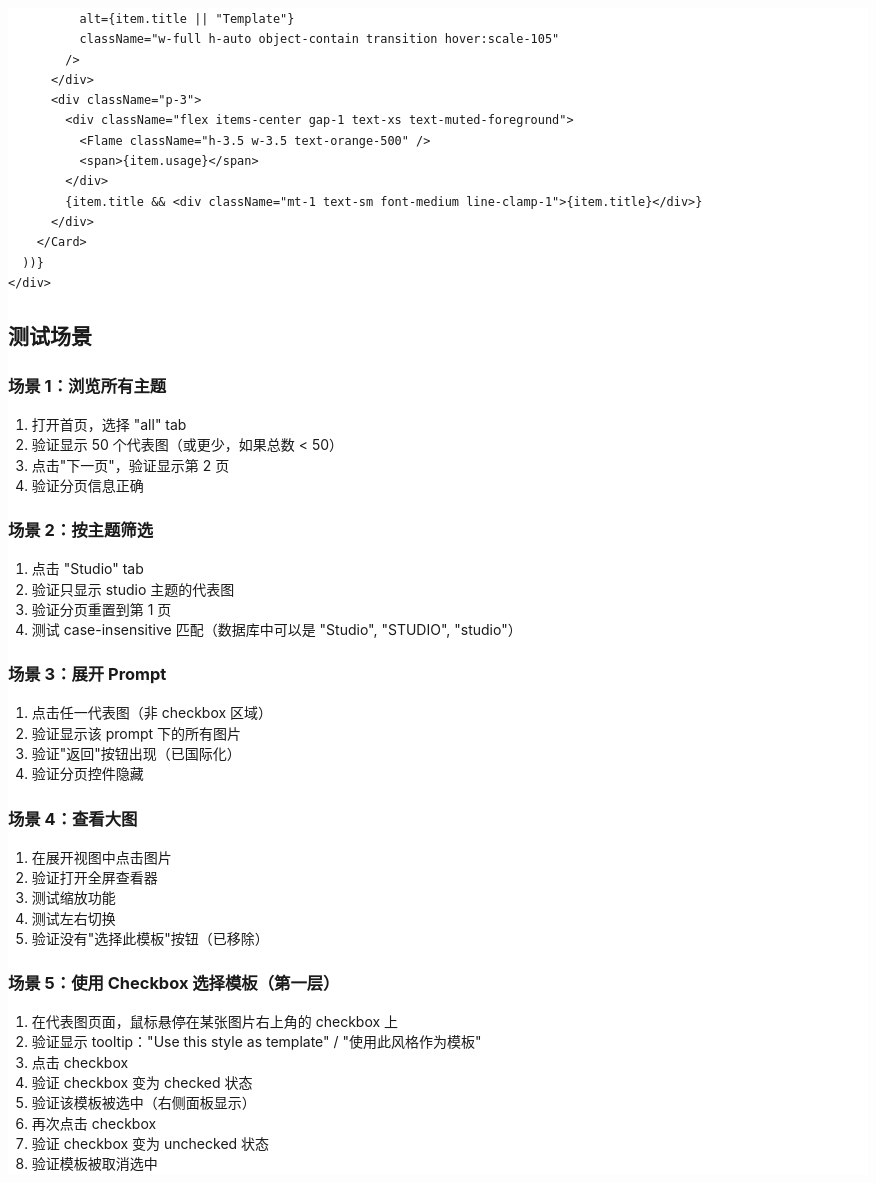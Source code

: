 ```tsx
          alt={item.title || "Template"}
          className="w-full h-auto object-contain transition hover:scale-105"
        />
      </div>
      <div className="p-3">
        <div className="flex items-center gap-1 text-xs text-muted-foreground">
          <Flame className="h-3.5 w-3.5 text-orange-500" />
          <span>{item.usage}</span>
        </div>
        {item.title && <div className="mt-1 text-sm font-medium line-clamp-1">{item.title}</div>}
      </div>
    </Card>
  ))}
</div>
```

## 测试场景

### 场景 1：浏览所有主题
1. 打开首页，选择 "all" tab
2. 验证显示 50 个代表图（或更少，如果总数 < 50）
3. 点击"下一页"，验证显示第 2 页
4. 验证分页信息正确

### 场景 2：按主题筛选
1. 点击 "Studio" tab
2. 验证只显示 studio 主题的代表图
3. 验证分页重置到第 1 页
4. 测试 case-insensitive 匹配（数据库中可以是 "Studio", "STUDIO", "studio"）

### 场景 3：展开 Prompt
1. 点击任一代表图（非 checkbox 区域）
2. 验证显示该 prompt 下的所有图片
3. 验证"返回"按钮出现（已国际化）
4. 验证分页控件隐藏

### 场景 4：查看大图
1. 在展开视图中点击图片
2. 验证打开全屏查看器
3. 测试缩放功能
4. 测试左右切换
5. 验证没有"选择此模板"按钮（已移除）

### 场景 5：使用 Checkbox 选择模板（第一层）
1. 在代表图页面，鼠标悬停在某张图片右上角的 checkbox 上
2. 验证显示 tooltip："Use this style as template" / "使用此风格作为模板"
3. 点击 checkbox
4. 验证 checkbox 变为 checked 状态
5. 验证该模板被选中（右侧面板显示）
6. 再次点击 checkbox
7. 验证 checkbox 变为 unchecked 状态
8. 验证模板被取消选中
